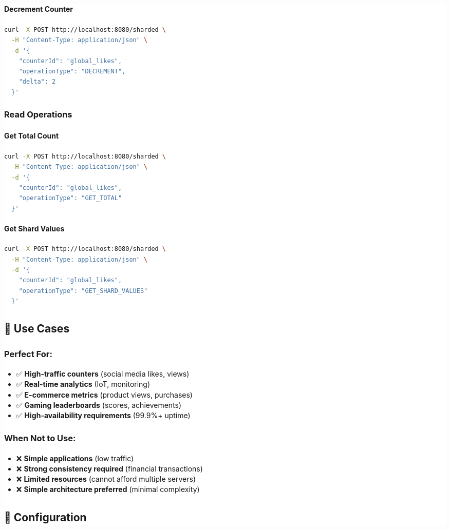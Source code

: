 #### **Decrement Counter**
```bash
curl -X POST http://localhost:8080/sharded \
  -H "Content-Type: application/json" \
  -d '{
    "counterId": "global_likes",
    "operationType": "DECREMENT",
    "delta": 2
  }'
```

### **Read Operations**

#### **Get Total Count**
```bash
curl -X POST http://localhost:8080/sharded \
  -H "Content-Type: application/json" \
  -d '{
    "counterId": "global_likes",
    "operationType": "GET_TOTAL"
  }'
```

#### **Get Shard Values**
```bash
curl -X POST http://localhost:8080/sharded \
  -H "Content-Type: application/json" \
  -d '{
    "counterId": "global_likes",
    "operationType": "GET_SHARD_VALUES"
  }'
```

## 🎯 **Use Cases**

### **Perfect For:**
- ✅ **High-traffic counters** (social media likes, views)
- ✅ **Real-time analytics** (IoT, monitoring)
- ✅ **E-commerce metrics** (product views, purchases)
- ✅ **Gaming leaderboards** (scores, achievements)
- ✅ **High-availability requirements** (99.9%+ uptime)

### **When Not to Use:**
- ❌ **Simple applications** (low traffic)
- ❌ **Strong consistency required** (financial transactions)
- ❌ **Limited resources** (cannot afford multiple servers)
- ❌ **Simple architecture preferred** (minimal complexity)

## 🔧 **Configuration**
